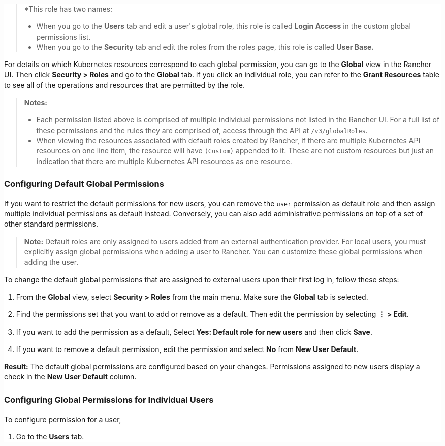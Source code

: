 > \*This role has two names:
>
> - When you go to the <b>Users</b> tab and edit a user's global role, this role is called <b>Login Access</b> in the custom global permissions list.
> - When you go to the <b>Security</b> tab and edit the roles from the roles page, this role is called <b>User Base.</b>

For details on which Kubernetes resources correspond to each global permission, you can go to the **Global** view in the Rancher UI. Then click **Security > Roles** and go to the **Global** tab. If you click an individual role, you can refer to the **Grant Resources** table to see all of the operations and resources that are permitted by the role.

> **Notes:**
>
> - Each permission listed above is comprised of multiple individual permissions not listed in the Rancher UI. For a full list of these permissions and the rules they are comprised of, access through the API at `/v3/globalRoles`.
> - When viewing the resources associated with default roles created by Rancher, if there are multiple Kubernetes API resources on one line item, the resource will have `(Custom)` appended to it. These are not custom resources but just an indication that there are multiple Kubernetes API resources as one resource.

### Configuring Default Global Permissions

If you want to restrict the default permissions for new users, you can remove the `user` permission as default role and then assign multiple individual permissions as default instead. Conversely, you can also add administrative permissions on top of a set of other standard permissions.

> **Note:** Default roles are only assigned to users added from an external authentication provider. For local users, you must explicitly assign global permissions when adding a user to Rancher. You can customize these global permissions when adding the user.

To change the default global permissions that are assigned to external users upon their first log in, follow these steps:

1. From the **Global** view, select **Security > Roles** from the main menu. Make sure the **Global** tab is selected.

1. Find the permissions set that you want to add or remove as a default. Then edit the permission by selecting **&#8942; > Edit**.

1. If you want to add the permission as a default, Select **Yes: Default role for new users** and then click **Save**.

1. If you want to remove a default permission, edit the permission and select **No** from **New User Default**.

**Result:** The default global permissions are configured based on your changes. Permissions assigned to new users display a check in the **New User Default** column.

### Configuring Global Permissions for Individual Users

To configure permission for a user,

1. Go to the **Users** tab.
